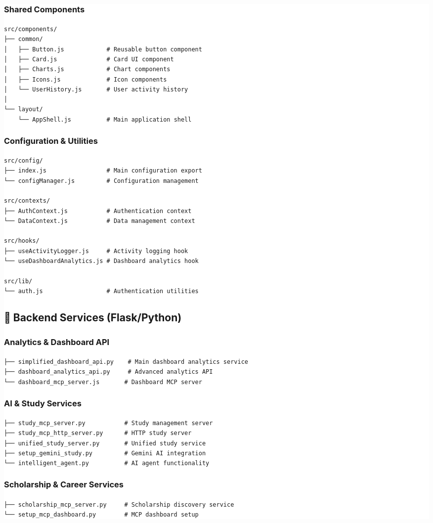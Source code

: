 ### Shared Components
```
src/components/
├── common/
│   ├── Button.js            # Reusable button component
│   ├── Card.js              # Card UI component
│   ├── Charts.js            # Chart components
│   ├── Icons.js             # Icon components
│   └── UserHistory.js       # User activity history
│
└── layout/
    └── AppShell.js          # Main application shell
```

### Configuration & Utilities
```
src/config/
├── index.js                 # Main configuration export
└── configManager.js         # Configuration management

src/contexts/
├── AuthContext.js           # Authentication context
└── DataContext.js           # Data management context

src/hooks/
├── useActivityLogger.js     # Activity logging hook
└── useDashboardAnalytics.js # Dashboard analytics hook

src/lib/
└── auth.js                  # Authentication utilities
```

## 🔧 Backend Services (Flask/Python)

### Analytics & Dashboard API
```
├── simplified_dashboard_api.py    # Main dashboard analytics service
├── dashboard_analytics_api.py     # Advanced analytics API
└── dashboard_mcp_server.js       # Dashboard MCP server
```

### AI & Study Services
```
├── study_mcp_server.py           # Study management server
├── study_mcp_http_server.py      # HTTP study server
├── unified_study_server.py       # Unified study service
├── setup_gemini_study.py         # Gemini AI integration
└── intelligent_agent.py          # AI agent functionality
```

### Scholarship & Career Services
```
├── scholarship_mcp_server.py     # Scholarship discovery service
└── setup_mcp_dashboard.py        # MCP dashboard setup
```
